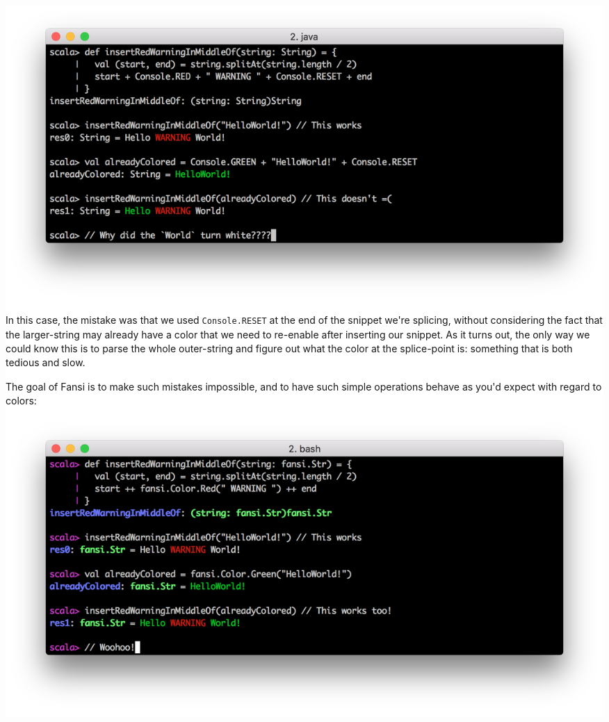 ![AnsiMistake.png](optimizing/AnsiMistake.png)

In this case, the mistake was that we used `Console.RESET` at the end of the 
snippet we're splicing, without considering the fact that the larger-string may
already have a color that we need to re-enable after inserting our snippet. As
it turns out, the only way we could know this is to parse the whole 
outer-string and figure out what the color at the splice-point is: something 
that is both tedious and slow.

The goal of Fansi is to make such mistakes impossible, and to have such simple 
operations behave as you'd expect with regard to colors: 

![FansiNoMistake.png](optimizing/FansiNoMistake.png)
